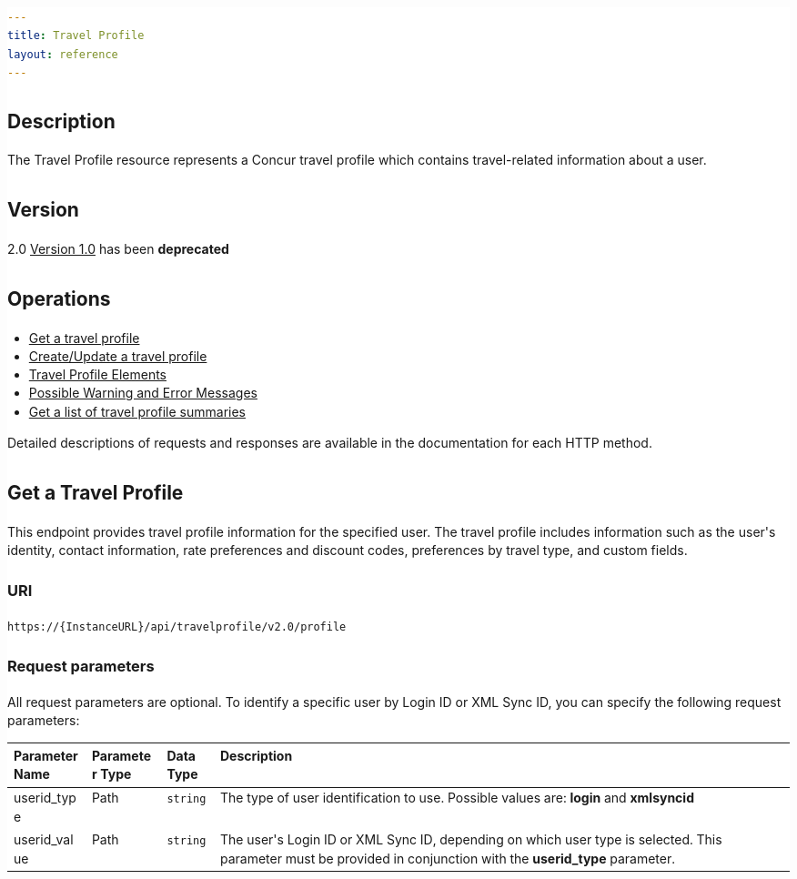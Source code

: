 ```yaml
---
title: Travel Profile 
layout: reference
---
```



##  Description


The Travel Profile resource represents a Concur travel profile which contains travel-related information about a user.

##  Version

2.0
[Version 1.0](/api-reference-deprecated/version-one/Travel/profile-resource.html) has been **deprecated**

##  Operations

* [Get a travel profile](#a1)
* [Create/Update a travel profile](#a2)
* [Travel Profile Elements](#a3)
* [Possible Warning and Error Messages](#a4)
* [Get a list of travel profile summaries](#a5)

Detailed descriptions of requests and responses are available in the documentation for each HTTP method.

## <a name="a1">Get a Travel Profile</a>

This endpoint provides travel profile information for the specified user. The travel profile includes information such as the user's identity, contact information, rate preferences and discount codes, preferences by travel type, and custom fields.

###  URI

<code>https://{InstanceURL}/api/travelprofile/v2.0/profile</code>

###  Request parameters

All request parameters are optional. To identify a specific user by Login ID or XML Sync ID, you can specify the following request parameters:

|  Parameter Name |  Parameter Type |  Data Type |  Description |
| :----- | :----- | :----- |:-----|
|  userid_type |  Path |  `string` |  The type of user identification to use. Possible values are: **login** and **xmlsyncid** |
|  userid_value |  Path |  `string` |  The user's Login ID or XML Sync ID, depending on which user type is selected. This parameter must be provided in conjunction with the **userid_type** parameter. |

